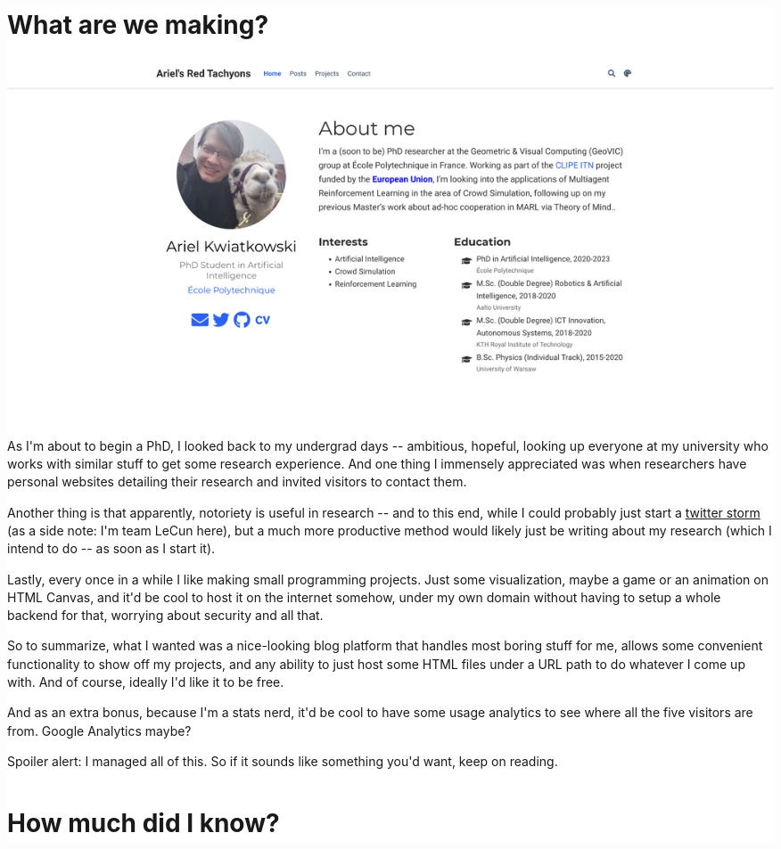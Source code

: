 # What are we making?

![A screenshot of the main page of this website](inception.png "Sup dawg, I heard you like websites in your websites")

As I'm about to begin a PhD, I looked back to my undergrad days -- ambitious, hopeful, looking up everyone at my university who works with similar stuff to get some research experience. And one thing I immensely appreciated was when researchers have personal websites detailing their research and invited visitors to contact them.

Another thing is that apparently, notoriety is useful in research -- and to this end, while I could probably just start a [twitter storm](https://twitter.com/ylecun/status/1274782757907030016) (as a side note: I'm team LeCun here), but a much more productive method would likely just be writing about my research (which I intend to do -- as soon as I start it).

Lastly, every once in a while I like making small programming projects. Just some visualization, maybe a game or an animation on HTML Canvas, and it'd be cool to host it on the internet somehow, under my own domain without having to setup a whole backend for that, worrying about security and all that.

So to summarize, what I wanted was a nice-looking blog platform that handles most boring stuff for me, allows some convenient functionality to show off my projects, and any ability to just host some HTML files under a URL path to do whatever I come up with. And of course, ideally I'd like it to be free.

And as an extra bonus, because I'm a stats nerd, it'd be cool to have some usage analytics to see where all the five visitors are from. Google Analytics maybe?

Spoiler alert: I managed all of this. So if it sounds like something you'd want, keep on reading.

# How much did I know?
